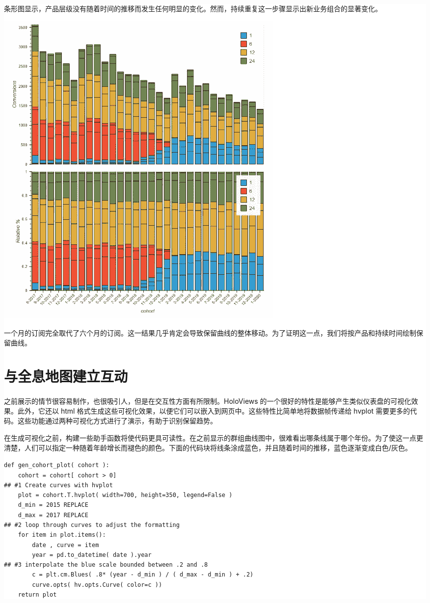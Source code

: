 条形图显示，产品层级没有随着时间的推移而发生任何明显的变化。然而，持续重复这一步骤显示出新业务组合的显著变化。

![](img/89d58da789f92db425e36247e1930287.png)

一个月的订阅完全取代了六个月的订阅。这一结果几乎肯定会导致保留曲线的整体移动。为了证明这一点，我们将按产品和持续时间绘制保留曲线。

# 与全息地图建立互动

之前展示的情节很容易制作，也很吸引人，但是在交互性方面有所限制。HoloViews 的一个很好的特性是能够产生类似仪表盘的可视化效果。此外，它还以 html 格式生成这些可视化效果，以便它们可以嵌入到网页中。这些特性比简单地将数据帧传递给 hvplot 需要更多的代码。这些功能通过两种可视化方式进行了演示，有助于识别保留趋势。

在生成可视化之前，构建一些助手函数将使代码更具可读性。在之前显示的群组曲线图中，很难看出哪条线属于哪个年份。为了使这一点更清楚，人们可以指定一种随着年龄增长而褪色的颜色。下面的代码块将线条涂成蓝色，并且随着时间的推移，蓝色逐渐变成白色/灰色。

```
def gen_cohort_plot( cohort ):
    cohort = cohort[ cohort > 0]
## #1 Create curves with hvplot
    plot = cohort.T.hvplot( width=700, height=350, legend=False ) 
    d_min = 2015 REPLACE
    d_max = 2017 REPLACE
## #2 loop through curves to adjust the formatting 
    for item in plot.items():
        date , curve = item
        year = pd.to_datetime( date ).year 
## #3 interpolate the blue scale bounded between .2 and .8
        c = plt.cm.Blues( .8* (year - d_min ) / ( d_max - d_min ) + .2)
        curve.opts( hv.opts.Curve( color=c ))
    return plot
```
